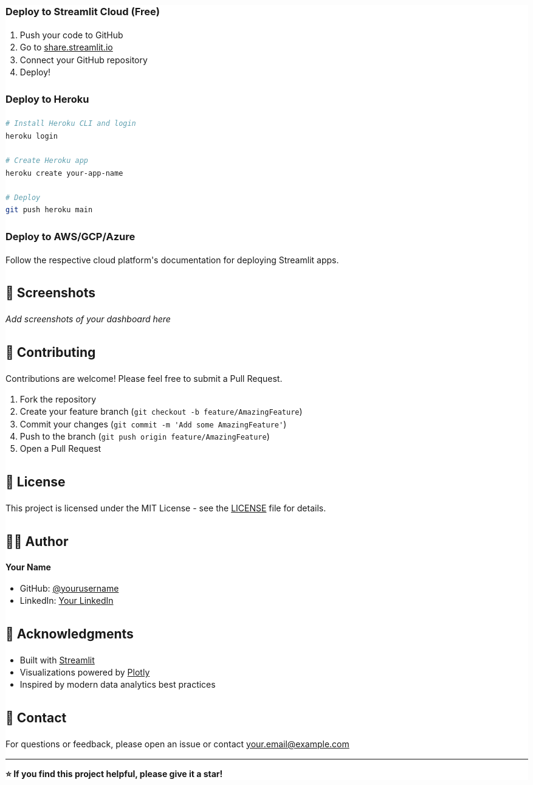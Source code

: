 ### Deploy to Streamlit Cloud (Free)

1. Push your code to GitHub
2. Go to [share.streamlit.io](https://share.streamlit.io)
3. Connect your GitHub repository
4. Deploy!

### Deploy to Heroku

```bash
# Install Heroku CLI and login
heroku login

# Create Heroku app
heroku create your-app-name

# Deploy
git push heroku main
```

### Deploy to AWS/GCP/Azure

Follow the respective cloud platform's documentation for deploying Streamlit apps.

## 📸 Screenshots

*Add screenshots of your dashboard here*

## 🤝 Contributing

Contributions are welcome! Please feel free to submit a Pull Request.

1. Fork the repository
2. Create your feature branch (`git checkout -b feature/AmazingFeature`)
3. Commit your changes (`git commit -m 'Add some AmazingFeature'`)
4. Push to the branch (`git push origin feature/AmazingFeature`)
5. Open a Pull Request

## 📝 License

This project is licensed under the MIT License - see the [LICENSE](LICENSE) file for details.

## 👨‍💻 Author

**Your Name**
- GitHub: [@yourusername](https://github.com/yourusername)
- LinkedIn: [Your LinkedIn](https://linkedin.com/in/yourprofile)

## 🙏 Acknowledgments

- Built with [Streamlit](https://streamlit.io/)
- Visualizations powered by [Plotly](https://plotly.com/)
- Inspired by modern data analytics best practices

## 📧 Contact

For questions or feedback, please open an issue or contact [your.email@example.com](mailto:your.email@example.com)

---

**⭐ If you find this project helpful, please give it a star!**
